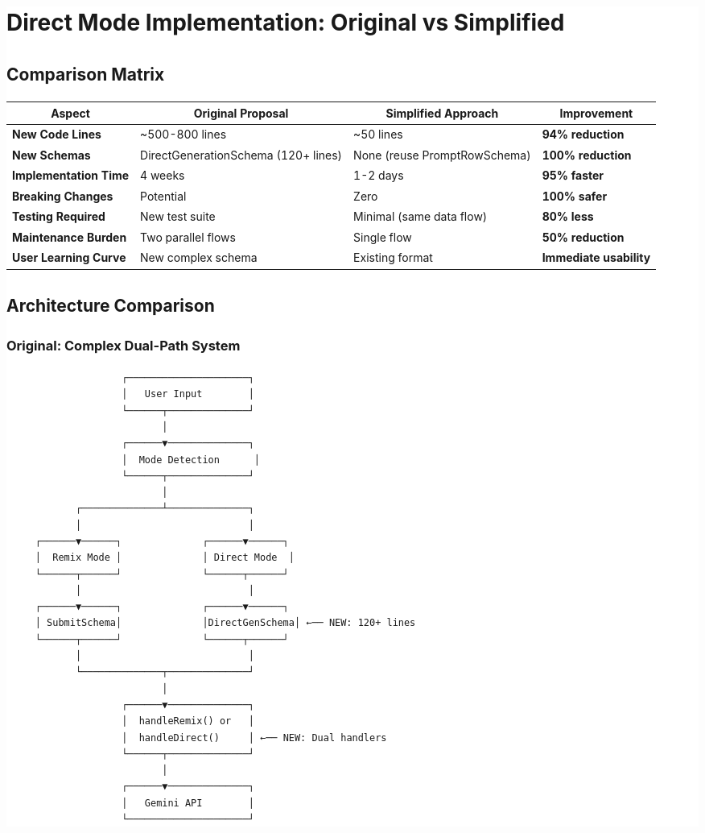 # Direct Mode Implementation: Original vs Simplified

## Comparison Matrix

| Aspect | Original Proposal | Simplified Approach | Improvement |
|--------|------------------|---------------------|-------------|
| **New Code Lines** | ~500-800 lines | ~50 lines | **94% reduction** |
| **New Schemas** | DirectGenerationSchema (120+ lines) | None (reuse PromptRowSchema) | **100% reduction** |
| **Implementation Time** | 4 weeks | 1-2 days | **95% faster** |
| **Breaking Changes** | Potential | Zero | **100% safer** |
| **Testing Required** | New test suite | Minimal (same data flow) | **80% less** |
| **Maintenance Burden** | Two parallel flows | Single flow | **50% reduction** |
| **User Learning Curve** | New complex schema | Existing format | **Immediate usability** |

## Architecture Comparison

### Original: Complex Dual-Path System
```
                    ┌─────────────────────┐
                    │   User Input        │
                    └──────┬──────────────┘
                           │
                    ┌──────▼──────────────┐
                    │  Mode Detection      │
                    └──────┬──────────────┘
                           │
            ┌──────────────┴──────────────┐
            │                             │
     ┌──────▼──────┐              ┌──────▼──────┐
     │  Remix Mode │              │ Direct Mode  │
     └──────┬──────┘              └──────┬──────┘
            │                             │
     ┌──────▼──────┐              ┌──────▼──────┐
     │ SubmitSchema│              │DirectGenSchema│ ←── NEW: 120+ lines
     └──────┬──────┘              └──────┬──────┘
            │                             │
            └──────────────┬──────────────┘
                           │
                    ┌──────▼──────────────┐
                    │  handleRemix() or   │
                    │  handleDirect()     │ ←── NEW: Dual handlers
                    └──────┬──────────────┘
                           │
                    ┌──────▼──────────────┐
                    │   Gemini API        │
                    └─────────────────────┘
```
